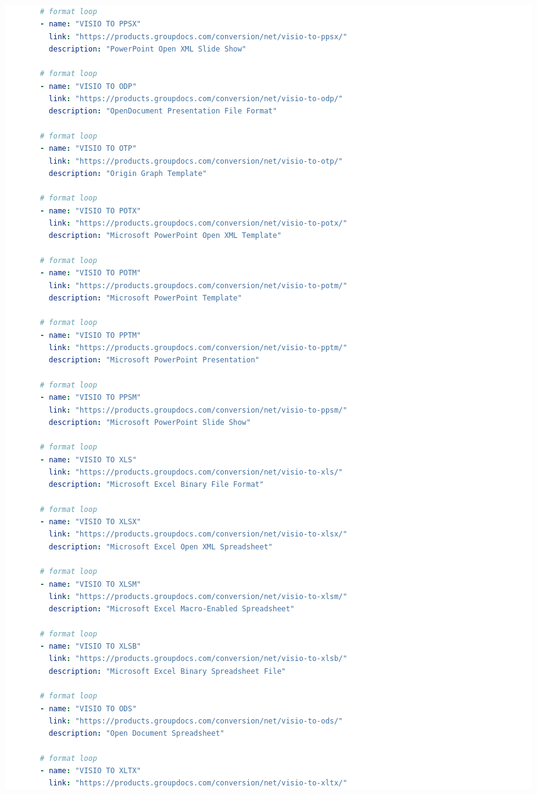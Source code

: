 ```yaml
        # format loop
        - name: "VISIO TO PPSX"
          link: "https://products.groupdocs.com/conversion/net/visio-to-ppsx/"
          description: "PowerPoint Open XML Slide Show"

        # format loop
        - name: "VISIO TO ODP"
          link: "https://products.groupdocs.com/conversion/net/visio-to-odp/"
          description: "OpenDocument Presentation File Format"

        # format loop
        - name: "VISIO TO OTP"
          link: "https://products.groupdocs.com/conversion/net/visio-to-otp/"
          description: "Origin Graph Template"

        # format loop
        - name: "VISIO TO POTX"
          link: "https://products.groupdocs.com/conversion/net/visio-to-potx/"
          description: "Microsoft PowerPoint Open XML Template"

        # format loop
        - name: "VISIO TO POTM"
          link: "https://products.groupdocs.com/conversion/net/visio-to-potm/"
          description: "Microsoft PowerPoint Template"

        # format loop
        - name: "VISIO TO PPTM"
          link: "https://products.groupdocs.com/conversion/net/visio-to-pptm/"
          description: "Microsoft PowerPoint Presentation"

        # format loop
        - name: "VISIO TO PPSM"
          link: "https://products.groupdocs.com/conversion/net/visio-to-ppsm/"
          description: "Microsoft PowerPoint Slide Show"

        # format loop
        - name: "VISIO TO XLS"
          link: "https://products.groupdocs.com/conversion/net/visio-to-xls/"
          description: "Microsoft Excel Binary File Format"

        # format loop
        - name: "VISIO TO XLSX"
          link: "https://products.groupdocs.com/conversion/net/visio-to-xlsx/"
          description: "Microsoft Excel Open XML Spreadsheet"

        # format loop
        - name: "VISIO TO XLSM"
          link: "https://products.groupdocs.com/conversion/net/visio-to-xlsm/"
          description: "Microsoft Excel Macro-Enabled Spreadsheet"

        # format loop
        - name: "VISIO TO XLSB"
          link: "https://products.groupdocs.com/conversion/net/visio-to-xlsb/"
          description: "Microsoft Excel Binary Spreadsheet File"

        # format loop
        - name: "VISIO TO ODS"
          link: "https://products.groupdocs.com/conversion/net/visio-to-ods/"
          description: "Open Document Spreadsheet"

        # format loop
        - name: "VISIO TO XLTX"
          link: "https://products.groupdocs.com/conversion/net/visio-to-xltx/"
```